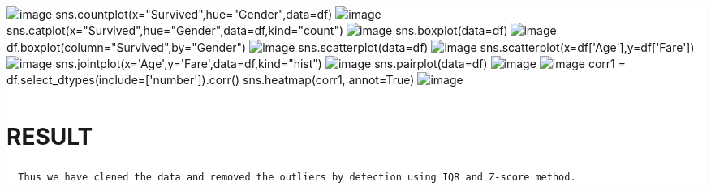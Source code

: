 <img width="931" height="566" alt="image" src="https://github.com/user-attachments/assets/11a3f155-8600-4f78-a43b-afcc600319c5" />
sns.countplot(x="Survived",hue="Gender",data=df)
<img width="907" height="573" alt="image" src="https://github.com/user-attachments/assets/fd7171dd-d931-4cbb-ae61-6d2f04cbde8a" />
sns.catplot(x="Survived",hue="Gender",data=df,kind="count")
<img width="843" height="636" alt="image" src="https://github.com/user-attachments/assets/37f53443-e2ae-4851-9c32-4a3cebbc9aab" />
sns.boxplot(data=df)

<img width="830" height="548" alt="image" src="https://github.com/user-attachments/assets/c0719a6c-4032-47cc-8d0a-161ff47dc81e" />
df.boxplot(column="Survived",by="Gender")
<img width="820" height="640" alt="image" src="https://github.com/user-attachments/assets/20993888-77c0-48eb-9a2c-76ba299756cc" />
sns.scatterplot(data=df)
<img width="847" height="579" alt="image" src="https://github.com/user-attachments/assets/017fad40-11c1-43cc-bdbb-fc4879704a96" />
sns.scatterplot(x=df['Age'],y=df['Fare'])
<img width="840" height="577" alt="image" src="https://github.com/user-attachments/assets/1ec142f6-839f-41a7-a8b0-743cd34551ac" />
sns.jointplot(x='Age',y='Fare',data=df,kind="hist")
<img width="841" height="725" alt="image" src="https://github.com/user-attachments/assets/8d0823c1-ca2f-4be6-a079-f19eb6154847" />
sns.pairplot(data=df)
<img width="1640" height="670" alt="image" src="https://github.com/user-attachments/assets/8f58c5e4-543d-432b-a615-22e3cbf8c179" />
<img width="1526" height="746" alt="image" src="https://github.com/user-attachments/assets/56a89993-74bf-49de-b323-b4431e33d0d8" />
corr1 = df.select_dtypes(include=['number']).corr()
sns.heatmap(corr1, annot=True)
<img width="637" height="571" alt="image" src="https://github.com/user-attachments/assets/bb8263aa-c6ec-4db6-b943-77c4c9aa1761" />

# RESULT
      Thus we have clened the data and removed the outliers by detection using IQR and Z-score method.
